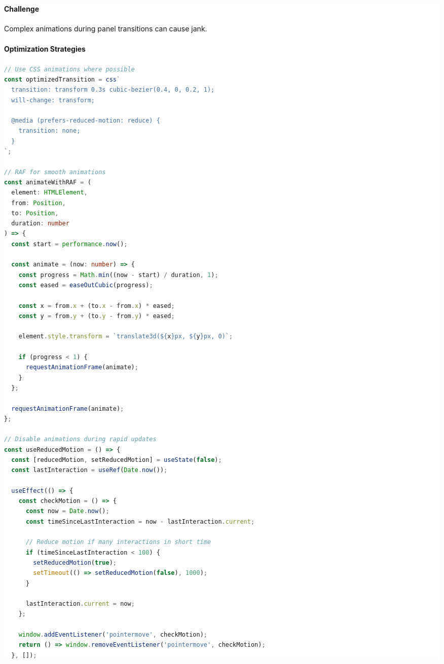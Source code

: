 #### Challenge
Complex animations during panel transitions can cause jank.

#### Optimization Strategies

```typescript
// Use CSS animations where possible
const optimizedTransition = css`
  transition: transform 0.3s cubic-bezier(0.4, 0, 0.2, 1);
  will-change: transform;
  
  @media (prefers-reduced-motion: reduce) {
    transition: none;
  }
`;

// RAF for smooth animations
const animateWithRAF = (
  element: HTMLElement,
  from: Position,
  to: Position,
  duration: number
) => {
  const start = performance.now();
  
  const animate = (now: number) => {
    const progress = Math.min((now - start) / duration, 1);
    const eased = easeOutCubic(progress);
    
    const x = from.x + (to.x - from.x) * eased;
    const y = from.y + (to.y - from.y) * eased;
    
    element.style.transform = `translate3d(${x}px, ${y}px, 0)`;
    
    if (progress < 1) {
      requestAnimationFrame(animate);
    }
  };
  
  requestAnimationFrame(animate);
};

// Disable animations during rapid updates
const useReducedMotion = () => {
  const [reducedMotion, setReducedMotion] = useState(false);
  const lastInteraction = useRef(Date.now());
  
  useEffect(() => {
    const checkMotion = () => {
      const now = Date.now();
      const timeSinceLastInteraction = now - lastInteraction.current;
      
      // Reduce motion if many interactions in short time
      if (timeSinceLastInteraction < 100) {
        setReducedMotion(true);
        setTimeout(() => setReducedMotion(false), 1000);
      }
      
      lastInteraction.current = now;
    };
    
    window.addEventListener('pointermove', checkMotion);
    return () => window.removeEventListener('pointermove', checkMotion);
  }, []);
```
